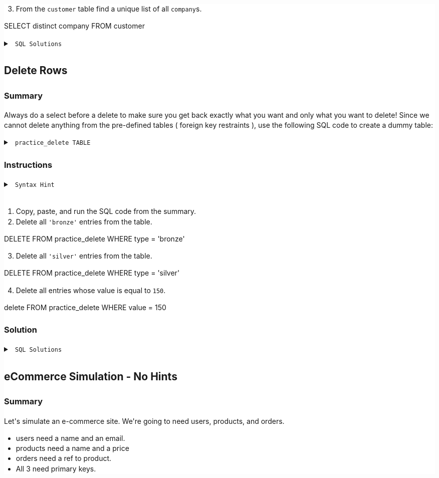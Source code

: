 3. From the `customer` table find a unique list of all `company`s.

SELECT distinct company
FROM customer

<details><summary> <code> SQL Solutions </code> </summary></details>

## Delete Rows

### Summary

Always do a select before a delete to make sure you get back exactly what you want and only what you want to delete! Since we cannot delete anything from the pre-defined tables ( foreign key restraints ), use the following SQL code to create a dummy table:

<details><summary> <code> practice_delete TABLE </code> </summary></details>

### Instructions

<details><summary> <code> Syntax Hint </code> </summary></details>

<br />

1. Copy, paste, and run the SQL code from the summary.
2. Delete all `'bronze'` entries from the table.

DELETE
FROM practice_delete
WHERE type = 'bronze'

3. Delete all `'silver'` entries from the table.

DELETE
FROM practice_delete
WHERE type = 'silver'

4. Delete all entries whose value is equal to `150`.

delete
FROM practice_delete
WHERE value = 150

### Solution

<details><summary> <code> SQL Solutions </code> </summary></details>


## eCommerce Simulation - No Hints

### Summary

Let's simulate an e-commerce site. We're going to need users, products, and orders.

* users need a name and an email.
* products need a name and a price
* orders need a ref to product.
* All 3 need primary keys.
